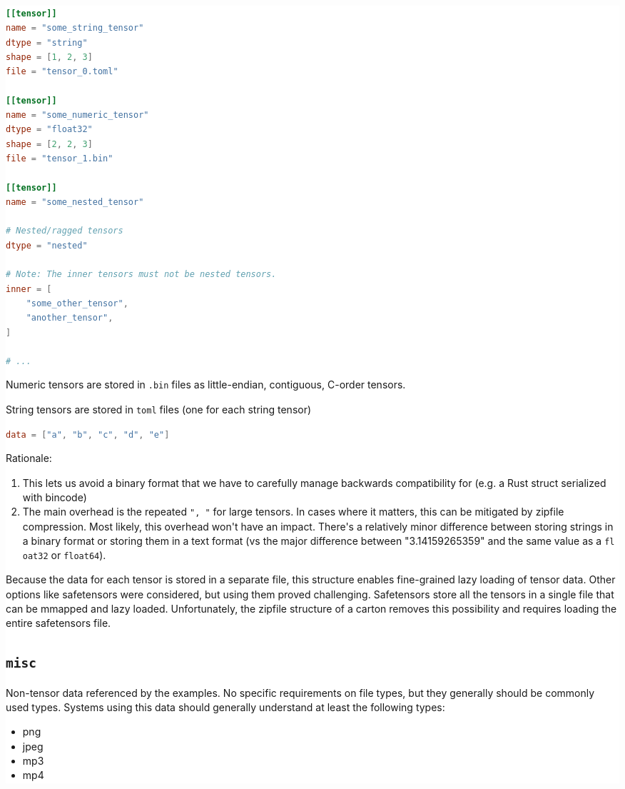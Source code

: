 ```toml
[[tensor]]
name = "some_string_tensor"
dtype = "string"
shape = [1, 2, 3]
file = "tensor_0.toml"

[[tensor]]
name = "some_numeric_tensor"
dtype = "float32"
shape = [2, 2, 3]
file = "tensor_1.bin"

[[tensor]]
name = "some_nested_tensor"

# Nested/ragged tensors
dtype = "nested"

# Note: The inner tensors must not be nested tensors.
inner = [
    "some_other_tensor",
    "another_tensor",
]

# ...
```

Numeric tensors are stored in `.bin` files as little-endian, contiguous, C-order tensors.

String tensors are stored in `toml` files (one for each string tensor)

```toml
data = ["a", "b", "c", "d", "e"]
```

Rationale:
1. This lets us avoid a binary format that we have to carefully manage backwards compatibility for (e.g. a Rust struct serialized with bincode)
2. The main overhead is the repeated `", "` for large tensors. In cases where it matters, this can be mitigated by zipfile compression. Most likely, this overhead won't have an impact. There's a relatively minor difference between storing strings in a binary format or storing them in a text format (vs the major difference between "3.14159265359" and the same value as a `float32` or `float64`).

Because the data for each tensor is stored in a separate file, this structure enables fine-grained lazy loading of tensor data. Other options like safetensors were considered, but using them proved challenging. Safetensors store all the tensors in a single file that can be mmapped and lazy loaded. Unfortunately, the zipfile structure of a carton removes this possibility and requires loading the entire safetensors file.

## `misc`

Non-tensor data referenced by the examples. No specific requirements on file types, but they generally should be commonly used types. Systems using this data should generally understand at least the following types:
 - png
 - jpeg
 - mp3
 - mp4
